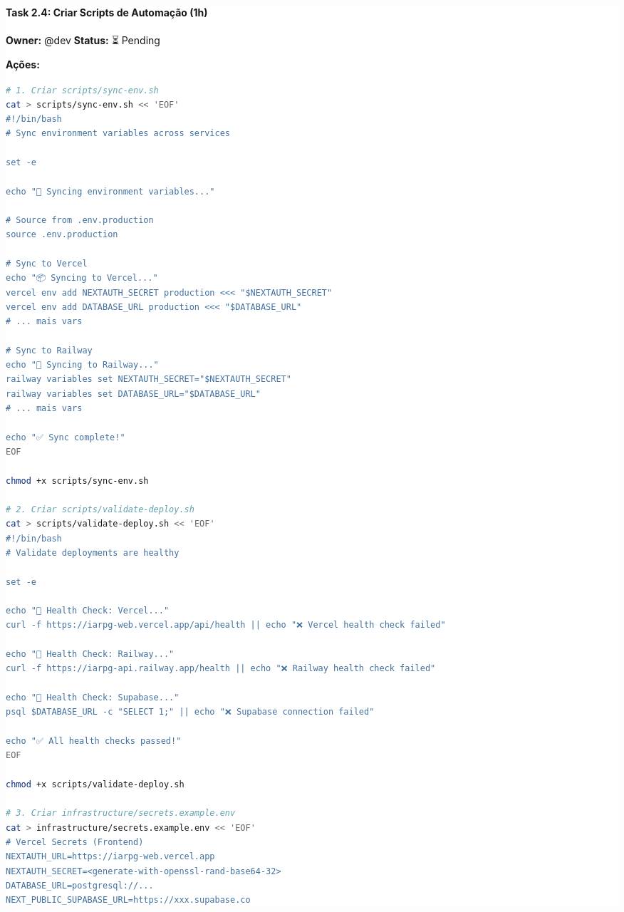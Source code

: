 
#### Task 2.4: Criar Scripts de Automação (1h)
**Owner:** @dev
**Status:** ⏳ Pending

**Ações:**

```bash
# 1. Criar scripts/sync-env.sh
cat > scripts/sync-env.sh << 'EOF'
#!/bin/bash
# Sync environment variables across services

set -e

echo "🔄 Syncing environment variables..."

# Source from .env.production
source .env.production

# Sync to Vercel
echo "📦 Syncing to Vercel..."
vercel env add NEXTAUTH_SECRET production <<< "$NEXTAUTH_SECRET"
vercel env add DATABASE_URL production <<< "$DATABASE_URL"
# ... mais vars

# Sync to Railway
echo "🚂 Syncing to Railway..."
railway variables set NEXTAUTH_SECRET="$NEXTAUTH_SECRET"
railway variables set DATABASE_URL="$DATABASE_URL"
# ... mais vars

echo "✅ Sync complete!"
EOF

chmod +x scripts/sync-env.sh

# 2. Criar scripts/validate-deploy.sh
cat > scripts/validate-deploy.sh << 'EOF'
#!/bin/bash
# Validate deployments are healthy

set -e

echo "🏥 Health Check: Vercel..."
curl -f https://iarpg-web.vercel.app/api/health || echo "❌ Vercel health check failed"

echo "🏥 Health Check: Railway..."
curl -f https://iarpg-api.railway.app/health || echo "❌ Railway health check failed"

echo "🏥 Health Check: Supabase..."
psql $DATABASE_URL -c "SELECT 1;" || echo "❌ Supabase connection failed"

echo "✅ All health checks passed!"
EOF

chmod +x scripts/validate-deploy.sh

# 3. Criar infrastructure/secrets.example.env
cat > infrastructure/secrets.example.env << 'EOF'
# Vercel Secrets (Frontend)
NEXTAUTH_URL=https://iarpg-web.vercel.app
NEXTAUTH_SECRET=<generate-with-openssl-rand-base64-32>
DATABASE_URL=postgresql://...
NEXT_PUBLIC_SUPABASE_URL=https://xxx.supabase.co
```
